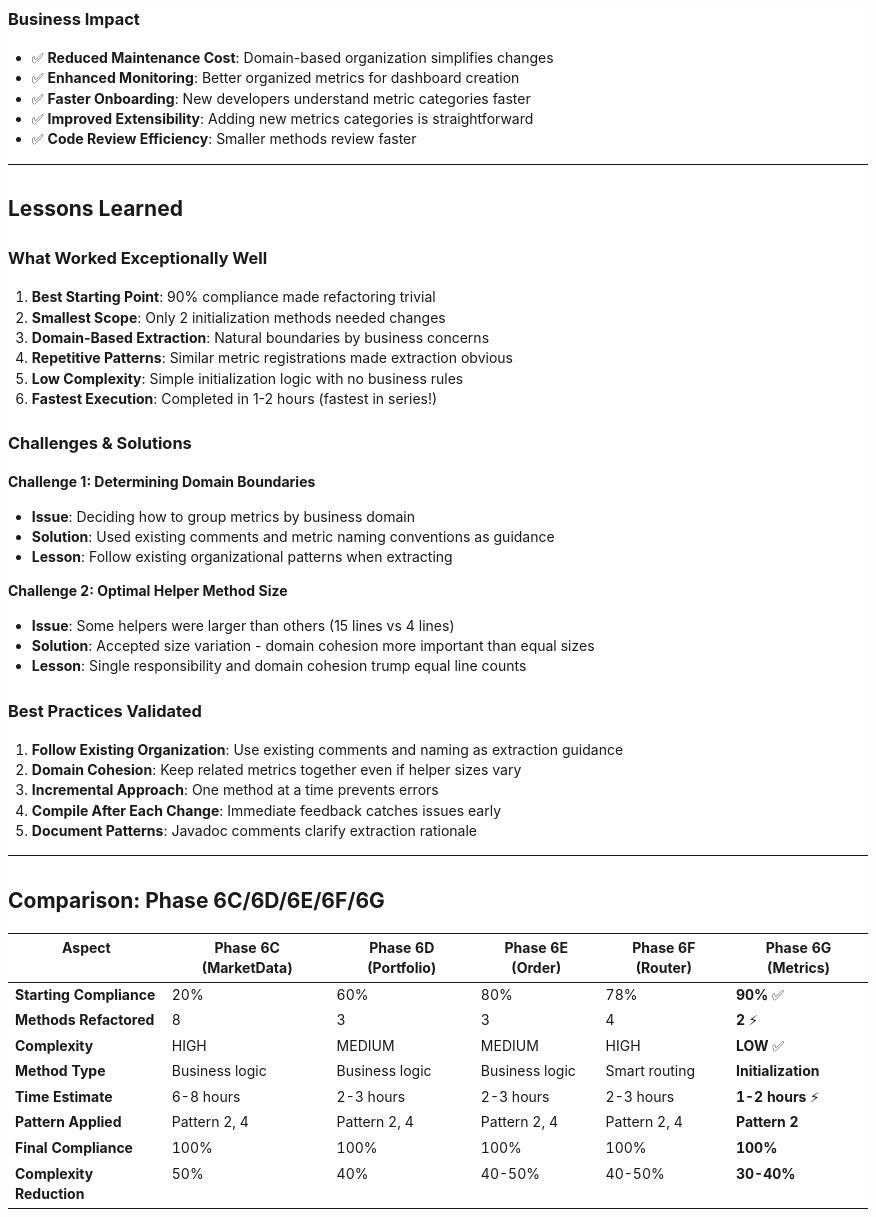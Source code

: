 ### Business Impact

- ✅ **Reduced Maintenance Cost**: Domain-based organization simplifies changes
- ✅ **Enhanced Monitoring**: Better organized metrics for dashboard creation
- ✅ **Faster Onboarding**: New developers understand metric categories faster
- ✅ **Improved Extensibility**: Adding new metrics categories is straightforward
- ✅ **Code Review Efficiency**: Smaller methods review faster

---

## Lessons Learned

### What Worked Exceptionally Well

1. **Best Starting Point**: 90% compliance made refactoring trivial
2. **Smallest Scope**: Only 2 initialization methods needed changes
3. **Domain-Based Extraction**: Natural boundaries by business concerns
4. **Repetitive Patterns**: Similar metric registrations made extraction obvious
5. **Low Complexity**: Simple initialization logic with no business rules
6. **Fastest Execution**: Completed in 1-2 hours (fastest in series!)

### Challenges & Solutions

**Challenge 1: Determining Domain Boundaries**
- **Issue**: Deciding how to group metrics by business domain
- **Solution**: Used existing comments and metric naming conventions as guidance
- **Lesson**: Follow existing organizational patterns when extracting

**Challenge 2: Optimal Helper Method Size**
- **Issue**: Some helpers were larger than others (15 lines vs 4 lines)
- **Solution**: Accepted size variation - domain cohesion more important than equal sizes
- **Lesson**: Single responsibility and domain cohesion trump equal line counts

### Best Practices Validated

1. **Follow Existing Organization**: Use existing comments and naming as extraction guidance
2. **Domain Cohesion**: Keep related metrics together even if helper sizes vary
3. **Incremental Approach**: One method at a time prevents errors
4. **Compile After Each Change**: Immediate feedback catches issues early
5. **Document Patterns**: Javadoc comments clarify extraction rationale

---

## Comparison: Phase 6C/6D/6E/6F/6G

| Aspect | Phase 6C (MarketData) | Phase 6D (Portfolio) | Phase 6E (Order) | Phase 6F (Router) | Phase 6G (Metrics) |
|--------|----------------------|---------------------|------------------|-------------------|-------------------|
| **Starting Compliance** | 20% | 60% | 80% | 78% | **90%** ✅ |
| **Methods Refactored** | 8 | 3 | 3 | 4 | **2** ⚡ |
| **Complexity** | HIGH | MEDIUM | MEDIUM | HIGH | **LOW** ✅ |
| **Method Type** | Business logic | Business logic | Business logic | Smart routing | **Initialization** |
| **Time Estimate** | 6-8 hours | 2-3 hours | 2-3 hours | 2-3 hours | **1-2 hours** ⚡ |
| **Pattern Applied** | Pattern 2, 4 | Pattern 2, 4 | Pattern 2, 4 | Pattern 2, 4 | **Pattern 2** |
| **Final Compliance** | 100% | 100% | 100% | 100% | **100%** |
| **Complexity Reduction** | 50% | 40% | 40-50% | 40-50% | **30-40%** |

